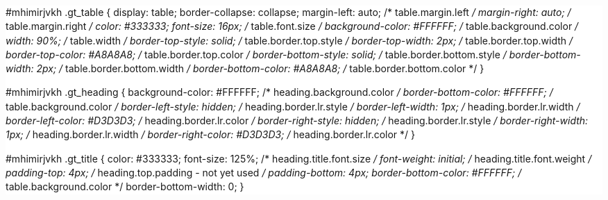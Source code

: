 #mhimirjvkh .gt_table {
  display: table;
  border-collapse: collapse;
  margin-left: auto;
  /* table.margin.left */
  margin-right: auto;
  /* table.margin.right */
  color: #333333;
  font-size: 16px;
  /* table.font.size */
  background-color: #FFFFFF;
  /* table.background.color */
  width: 90%;
  /* table.width */
  border-top-style: solid;
  /* table.border.top.style */
  border-top-width: 2px;
  /* table.border.top.width */
  border-top-color: #A8A8A8;
  /* table.border.top.color */
  border-bottom-style: solid;
  /* table.border.bottom.style */
  border-bottom-width: 2px;
  /* table.border.bottom.width */
  border-bottom-color: #A8A8A8;
  /* table.border.bottom.color */
}

#mhimirjvkh .gt_heading {
  background-color: #FFFFFF;
  /* heading.background.color */
  border-bottom-color: #FFFFFF;
  /* table.background.color */
  border-left-style: hidden;
  /* heading.border.lr.style */
  border-left-width: 1px;
  /* heading.border.lr.width */
  border-left-color: #D3D3D3;
  /* heading.border.lr.color */
  border-right-style: hidden;
  /* heading.border.lr.style */
  border-right-width: 1px;
  /* heading.border.lr.width */
  border-right-color: #D3D3D3;
  /* heading.border.lr.color */
}

#mhimirjvkh .gt_title {
  color: #333333;
  font-size: 125%;
  /* heading.title.font.size */
  font-weight: initial;
  /* heading.title.font.weight */
  padding-top: 4px;
  /* heading.top.padding - not yet used */
  padding-bottom: 4px;
  border-bottom-color: #FFFFFF;
  /* table.background.color */
  border-bottom-width: 0;
}
